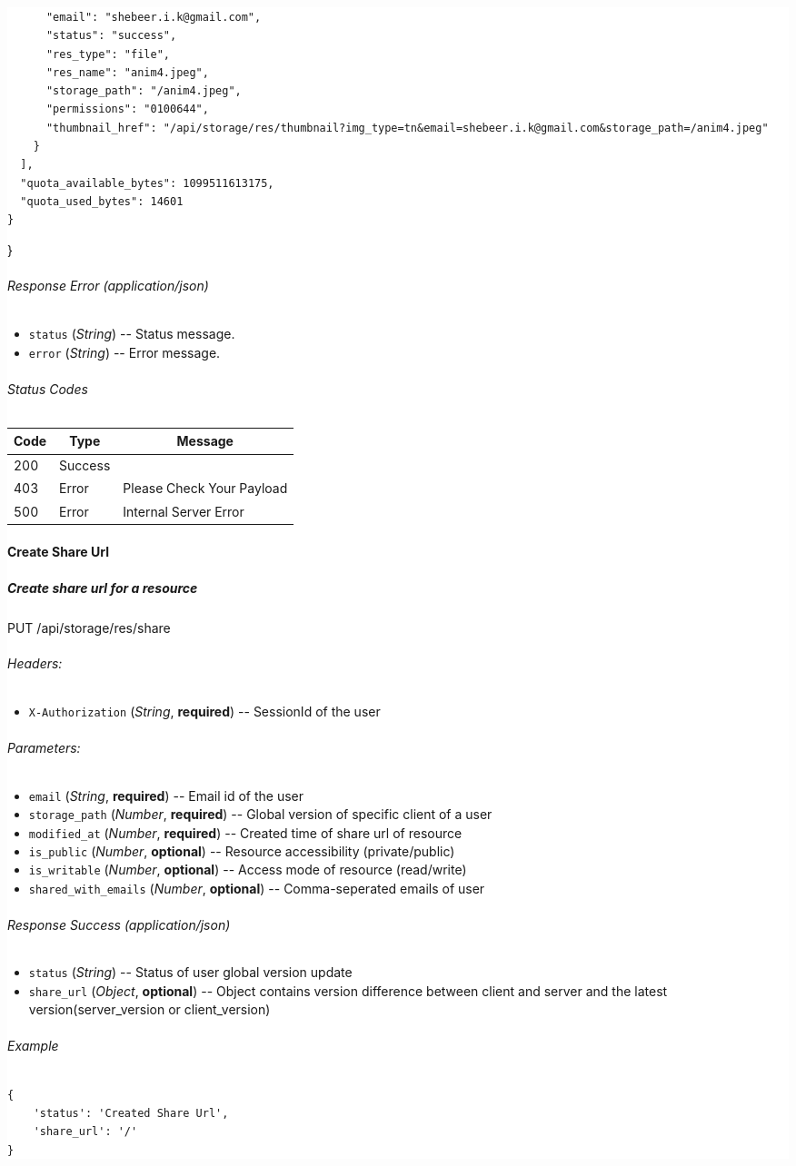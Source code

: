           "email": "shebeer.i.k@gmail.com",
          "status": "success",
          "res_type": "file",
          "res_name": "anim4.jpeg",
          "storage_path": "/anim4.jpeg",
          "permissions": "0100644",
          "thumbnail_href": "/api/storage/res/thumbnail?img_type=tn&email=shebeer.i.k@gmail.com&storage_path=/anim4.jpeg"
        }
      ],
      "quota_available_bytes": 1099511613175,
      "quota_used_bytes": 14601
    }
  }

###### Response Error (application/json)

* `status` (*String*) -- Status message.
* `error` (*String*) -- Error message.

###### Status Codes

| Code   | Type       | Message                               |  
| ------ | ---------- | ------------------------------------- |  
| 200    | Success    |                                       |
| 403    | Error      | Please Check Your Payload             |
| 500    | Error      | Internal Server Error                 |  

#### Create Share Url

##### Create share url for a resource

PUT /api/storage/res/share

###### Headers:

* `X-Authorization` (*String*, **required**) -- SessionId of the user

###### Parameters:

* `email` (*String*, **required**) -- Email id of the user
* `storage_path` (*Number*, **required**) -- Global version of specific client of a user
* `modified_at` (*Number*, **required**) -- Created time of share url of resource
* `is_public` (*Number*, **optional**) -- Resource accessibility (private/public)
* `is_writable` (*Number*, **optional**) -- Access mode of resource (read/write)
* `shared_with_emails` (*Number*, **optional**) -- Comma-seperated emails of user

###### Response Success (application/json)

* `status` (*String*) -- Status of user global version update
* `share_url` (*Object*, **optional**) -- Object contains version difference between client and server and the latest version(server_version or client_version)

###### Example
    {
        'status': 'Created Share Url',
        'share_url': '/'
    }
